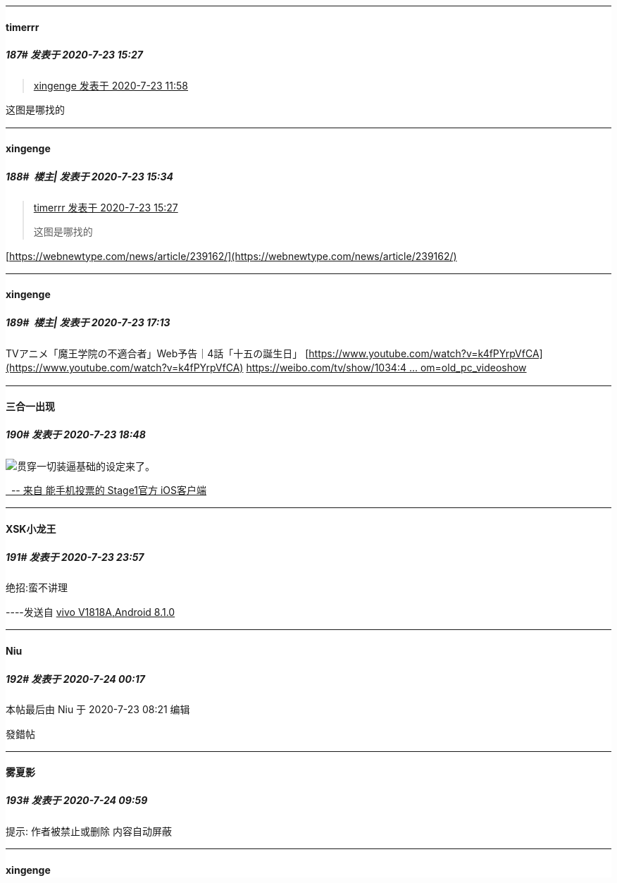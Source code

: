 *****

####  timerrr  
##### 187#       发表于 2020-7-23 15:27

<blockquote><a href="httphttps://bbs.saraba1st.com/2b/forum.php?mod=redirect&amp;goto=findpost&amp;pid=48192300&amp;ptid=1858147" target="_blank">xingenge 发表于 2020-7-23 11:58</a></blockquote>
这图是哪找的

*****

####  xingenge  
##### 188#         楼主| 发表于 2020-7-23 15:34

<blockquote><a href="httphttps://bbs.saraba1st.com/2b/forum.php?mod=redirect&amp;goto=findpost&amp;pid=48194245&amp;ptid=1858147" target="_blank">timerrr 发表于 2020-7-23 15:27</a>

这图是哪找的</blockquote>
[https://webnewtype.com/news/article/239162/](https://webnewtype.com/news/article/239162/)

*****

####  xingenge  
##### 189#         楼主| 发表于 2020-7-23 17:13

TVアニメ「魔王学院の不適合者」Web予告｜4話「十五の誕生日」
[https://www.youtube.com/watch?v=k4fPYrpVfCA](https://www.youtube.com/watch?v=k4fPYrpVfCA)
[https://weibo.com/tv/show/1034:4 ... om=old_pc_videoshow](https://weibo.com/tv/show/1034:4529898312892428?from=old_pc_videoshow)

*****

####  三合一出现  
##### 190#       发表于 2020-7-23 18:48

<img src="https://static.saraba1st.com/image/smiley/face2017/067.png" referrerpolicy="no-referrer">贯穿一切装逼基础的设定来了。

[  -- 来自 能手机投票的 Stage1官方 iOS客户端](https://itunes.apple.com/fi/app/saraba1st/id1221237470?mt=8)

*****

####  XSK小龙王  
##### 191#       发表于 2020-7-23 23:57

绝招:蛮不讲理

----发送自 [vivo V1818A,Android 8.1.0](http://stage1.5j4m.com/?1.33)

*****

####  Niu  
##### 192#       发表于 2020-7-24 00:17

 本帖最后由 Niu 于 2020-7-23 08:21 编辑 

發錯帖

*****

####  雾夏影  
##### 193#       发表于 2020-7-24 09:59

提示: 作者被禁止或删除 内容自动屏蔽

*****

####  xingenge  
